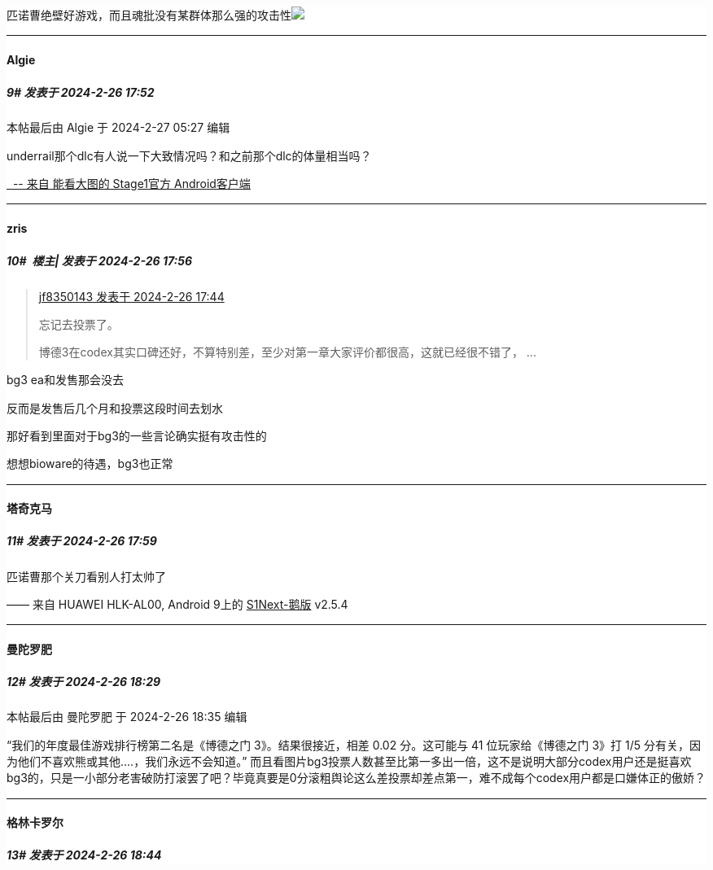 匹诺曹绝壁好游戏，而且魂批没有某群体那么强的攻击性<img src="https://static.saraba1st.com/image/smiley/face2017/071.png" referrerpolicy="no-referrer">

*****

####  Algie  
##### 9#       发表于 2024-2-26 17:52

 本帖最后由 Algie 于 2024-2-27 05:27 编辑 

underrail那个dlc有人说一下大致情况吗？和之前那个dlc的体量相当吗？

[  -- 来自 能看大图的 Stage1官方 Android客户端](https://www.coolapk.com/apk/140634)

*****

####  zris  
##### 10#         楼主| 发表于 2024-2-26 17:56

<blockquote><a href="httphttps://bbs.saraba1st.com/2b/forum.php?mod=redirect&amp;goto=findpost&amp;pid=64073042&amp;ptid=2173230" target="_blank">jf8350143 发表于 2024-2-26 17:44</a>

忘记去投票了。

博德3在codex其实口碑还好，不算特别差，至少对第一章大家评价都很高，这就已经很不错了， ...</blockquote>
bg3 ea和发售那会没去

反而是发售后几个月和投票这段时间去划水

那好看到里面对于bg3的一些言论确实挺有攻击性的

想想bioware的待遇，bg3也正常

*****

####  塔奇克马  
##### 11#       发表于 2024-2-26 17:59

匹诺曹那个关刀看别人打太帅了

—— 来自 HUAWEI HLK-AL00, Android 9上的 [S1Next-鹅版](https://github.com/ykrank/S1-Next/releases) v2.5.4

*****

####  曼陀罗肥  
##### 12#       发表于 2024-2-26 18:29

 本帖最后由 曼陀罗肥 于 2024-2-26 18:35 编辑 

“我们的年度最佳游戏排行榜第二名是《博德之门 3》。结果很接近，相差 0.02 分。这可能与 41 位玩家给《博德之门 3》打 1/5 分有关，因为他们不喜欢熊或其他....，我们永远不会知道。”
而且看图片bg3投票人数甚至比第一多出一倍，这不是说明大部分codex用户还是挺喜欢bg3的，只是一小部分老害破防打滚罢了吧？毕竟真要是0分滚粗舆论这么差投票却差点第一，难不成每个codex用户都是口嫌体正的傲娇？

*****

####  格林卡罗尔  
##### 13#       发表于 2024-2-26 18:44
